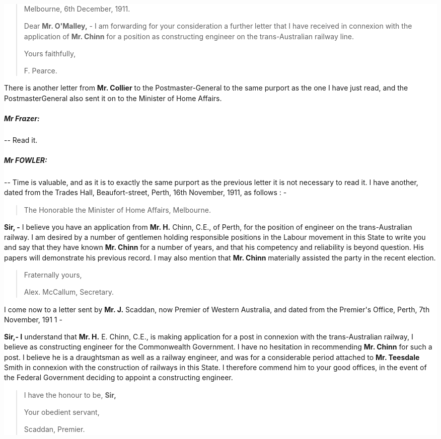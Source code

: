   >Melbourne, 6th December,  1911. 
  >
  >Dear  **Mr. O'Malley,**  - I am forwarding for your consideration a further letter that I have received in connexion with the application of  **Mr. Chinn**  for a position as constructing engineer on the trans-Australian railway line. 
  >
  >Yours faithfully, 
  >
  >F.  Pearce. 

There is another letter from  **Mr. Collier**  to the Postmaster-General to the same purport as the one I have just read, and the PostmasterGeneral also sent it on to the Minister of Home Affairs. 

##### Mr Frazer:

-- Read it. 

##### Mr FOWLER:

-- Time is valuable, and as it is to exactly the same purport as the previous letter it is not necessary to read it. I have another, dated from the Trades Hall, Beaufort-street, Perth, 16th November, 1911, as follows :  - 

  >The Honorable the Minister of Home Affairs, Melbourne. 
  >
  >
 **Sir, -** I believe you have an application from  **Mr. H.**  Chinn, C.E., of Perth, for the position of engineer on the trans-Australian railway. I am desired by a number of gentlemen holding responsible positions in the Labour movement in this State to write you and say that they have known  **Mr. Chinn**  for a number of years, and that his competency and reliability is beyond question.  His  papers will demonstrate his previous record. I may also mention that  **Mr. Chinn**  materially assisted the party in the recent election. 
  >
  >Fraternally yours, 
  >
  >Alex. McCallum,  Secretary. 

I come now to a letter sent by  **Mr. J.**  Scaddan, now Premier of Western Australia, and dated from the Premier's Office, Perth, 7th November, 191 1 - 

  >
 **Sir,- I** understand that  **Mr. H.**  E. Chinn, C.E., is making application for a post in connexion with the trans-Australian railway, I believe as constructing engineer for the Commonwealth Government. I have no hesitation in recommending  **Mr. Chinn**  for such a post. I believe he is a draughtsman as well as a railway engineer, and was for a considerable period attached to  **Mr. Teesdale**  Smith in connexion with the construction of railways in this State. I therefore commend him to your good offices, in the event of the Federal Government deciding to appoint a constructing engineer. 
  >
  >I have the honour to be,  **Sir,** 
  >
  >Your obedient servant, 
  >
  >Scaddan,  Premier. 
